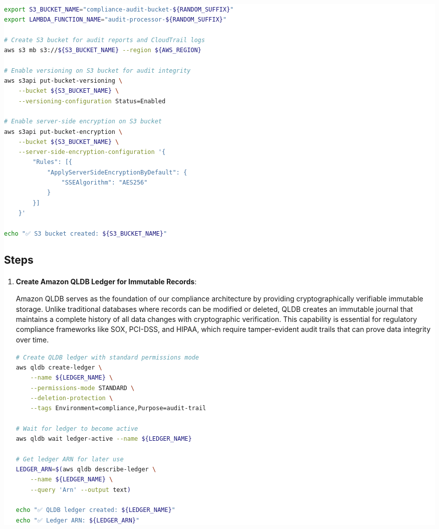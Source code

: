 ```bash
export S3_BUCKET_NAME="compliance-audit-bucket-${RANDOM_SUFFIX}"
export LAMBDA_FUNCTION_NAME="audit-processor-${RANDOM_SUFFIX}"

# Create S3 bucket for audit reports and CloudTrail logs
aws s3 mb s3://${S3_BUCKET_NAME} --region ${AWS_REGION}

# Enable versioning on S3 bucket for audit integrity
aws s3api put-bucket-versioning \
    --bucket ${S3_BUCKET_NAME} \
    --versioning-configuration Status=Enabled

# Enable server-side encryption on S3 bucket
aws s3api put-bucket-encryption \
    --bucket ${S3_BUCKET_NAME} \
    --server-side-encryption-configuration '{
        "Rules": [{
            "ApplyServerSideEncryptionByDefault": {
                "SSEAlgorithm": "AES256"
            }
        }]
    }'

echo "✅ S3 bucket created: ${S3_BUCKET_NAME}"
```

## Steps

1. **Create Amazon QLDB Ledger for Immutable Records**:

   Amazon QLDB serves as the foundation of our compliance architecture by providing cryptographically verifiable immutable storage. Unlike traditional databases where records can be modified or deleted, QLDB creates an immutable journal that maintains a complete history of all data changes with cryptographic verification. This capability is essential for regulatory compliance frameworks like SOX, PCI-DSS, and HIPAA, which require tamper-evident audit trails that can prove data integrity over time.

   ```bash
   # Create QLDB ledger with standard permissions mode
   aws qldb create-ledger \
       --name ${LEDGER_NAME} \
       --permissions-mode STANDARD \
       --deletion-protection \
       --tags Environment=compliance,Purpose=audit-trail
   
   # Wait for ledger to become active
   aws qldb wait ledger-active --name ${LEDGER_NAME}
   
   # Get ledger ARN for later use
   LEDGER_ARN=$(aws qldb describe-ledger \
       --name ${LEDGER_NAME} \
       --query 'Arn' --output text)
   
   echo "✅ QLDB ledger created: ${LEDGER_NAME}"
   echo "✅ Ledger ARN: ${LEDGER_ARN}"
   ```
